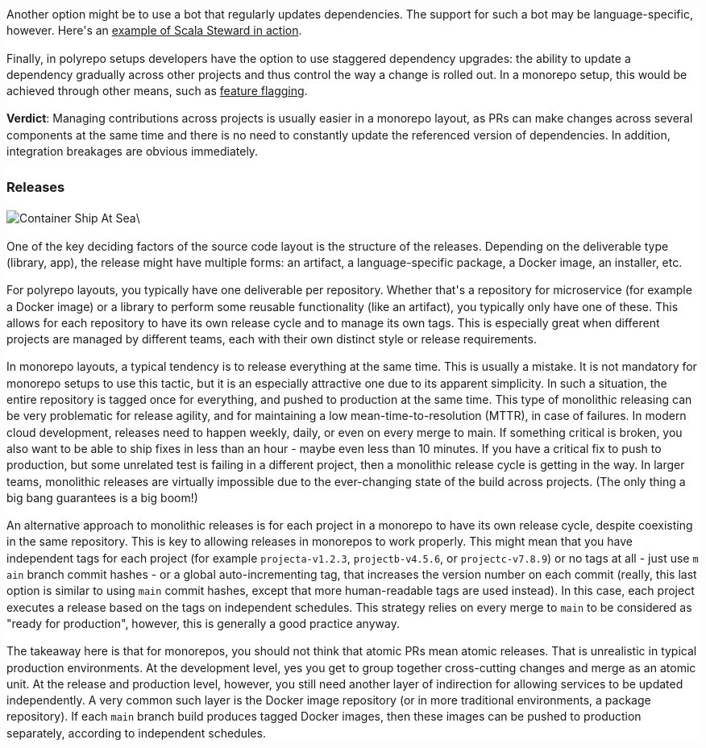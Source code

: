 Another option might be to use a bot that regularly updates dependencies. The support for such a bot may be language-specific, however. Here's an [example of Scala Steward in action](https://github.com/tenable/Kastle/pull/165).

Finally, in polyrepo setups developers have the option to use staggered dependency upgrades: the ability to update a dependency gradually across other projects and thus control the way a change is rolled out. In a monorepo setup, this would be achieved through other means, such as [feature flagging](https://martinfowler.com/articles/feature-toggles.html).

**Verdict**: Managing contributions across projects is usually easier in a monorepo layout, as PRs can make changes across several components at the same time and there is no need to constantly update the referenced version of dependencies. In addition, integration breakages are obvious immediately.

### Releases

![Container Ship At Sea]({{site.images}}{{page.slug}}/y8TMoCzw87E.jpg)\

One of the key deciding factors of the source code layout is the structure of the releases. Depending on the deliverable type (library, app), the release might have multiple forms: an artifact, a language-specific package, a Docker image, an installer, etc.

For polyrepo layouts, you typically have one deliverable per repository. Whether that's a repository for microservice (for example a Docker image) or a library to perform some reusable functionality (like an artifact), you typically only have one of these. This allows for each repository to have its own release cycle and to manage its own tags. This is especially great when different projects are managed by different teams, each with their own distinct style or release requirements.

In monorepo layouts, a typical tendency is to release everything at the same time. This is usually a mistake. It is not mandatory for monorepo setups to use this tactic, but it is an especially attractive one due to its apparent simplicity. In such a situation, the entire repository is tagged once for everything, and pushed to production at the same time. This type of monolithic releasing can be very problematic for release agility, and for maintaining a low mean-time-to-resolution (MTTR), in case of failures. In modern cloud development, releases need to happen weekly, daily, or even on every merge to main. If something critical is broken, you also want to be able to ship fixes in less than an hour - maybe even less than 10 minutes. If you have a critical fix to push to production, but some unrelated test is failing in a different project, then a monolithic release cycle is getting in the way. In larger teams, monolithic releases are virtually impossible due to the ever-changing state of the build across projects. (The only thing a big bang guarantees is a big boom!)

An alternative approach to monolithic releases is for each project in a monorepo to have its own release cycle, despite coexisting in the same repository. This is key to allowing releases in monorepos to work properly. This might mean that you have independent tags for each project (for example `projecta-v1.2.3`, `projectb-v4.5.6`, or `projectc-v7.8.9`) or no tags at all - just use `main` branch commit hashes - or a global auto-incrementing tag, that increases the version number on each commit (really, this last option is similar to using `main` commit hashes, except that more human-readable tags are used instead). In this case, each project executes a release based on the tags on independent schedules. This strategy relies on every merge to `main` to be considered as "ready for production", however, this is generally a good practice anyway.

The takeaway here is that for monorepos, you should not think that atomic PRs mean atomic releases. That is unrealistic in typical production environments. At the development level, yes you get to group together cross-cutting changes and merge as an atomic unit. At the release and production level, however, you still need another layer of indirection for allowing services to be updated independently. A very common such layer is the Docker image repository (or in more traditional environments, a package repository). If each `main` branch build produces tagged Docker images, then these images can be pushed to production separately, according to independent schedules.
